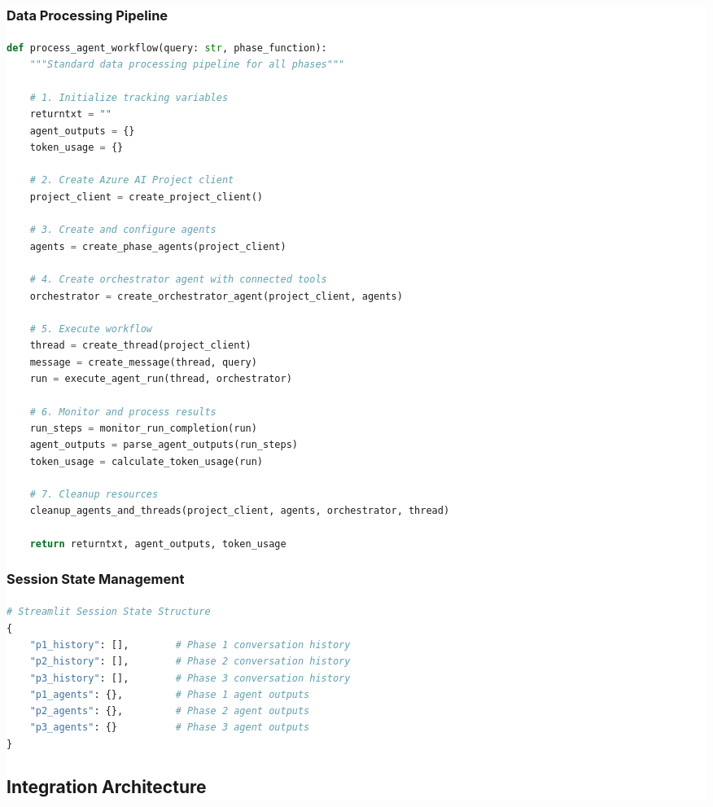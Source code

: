 ### Data Processing Pipeline

```python
def process_agent_workflow(query: str, phase_function):
    """Standard data processing pipeline for all phases"""
    
    # 1. Initialize tracking variables
    returntxt = ""
    agent_outputs = {}
    token_usage = {}
    
    # 2. Create Azure AI Project client
    project_client = create_project_client()
    
    # 3. Create and configure agents
    agents = create_phase_agents(project_client)
    
    # 4. Create orchestrator agent with connected tools
    orchestrator = create_orchestrator_agent(project_client, agents)
    
    # 5. Execute workflow
    thread = create_thread(project_client)
    message = create_message(thread, query)
    run = execute_agent_run(thread, orchestrator)
    
    # 6. Monitor and process results
    run_steps = monitor_run_completion(run)
    agent_outputs = parse_agent_outputs(run_steps)
    token_usage = calculate_token_usage(run)
    
    # 7. Cleanup resources
    cleanup_agents_and_threads(project_client, agents, orchestrator, thread)
    
    return returntxt, agent_outputs, token_usage
```

### Session State Management

```python
# Streamlit Session State Structure
{
    "p1_history": [],        # Phase 1 conversation history
    "p2_history": [],        # Phase 2 conversation history  
    "p3_history": [],        # Phase 3 conversation history
    "p1_agents": {},         # Phase 1 agent outputs
    "p2_agents": {},         # Phase 2 agent outputs
    "p3_agents": {}          # Phase 3 agent outputs
}
```

## Integration Architecture
